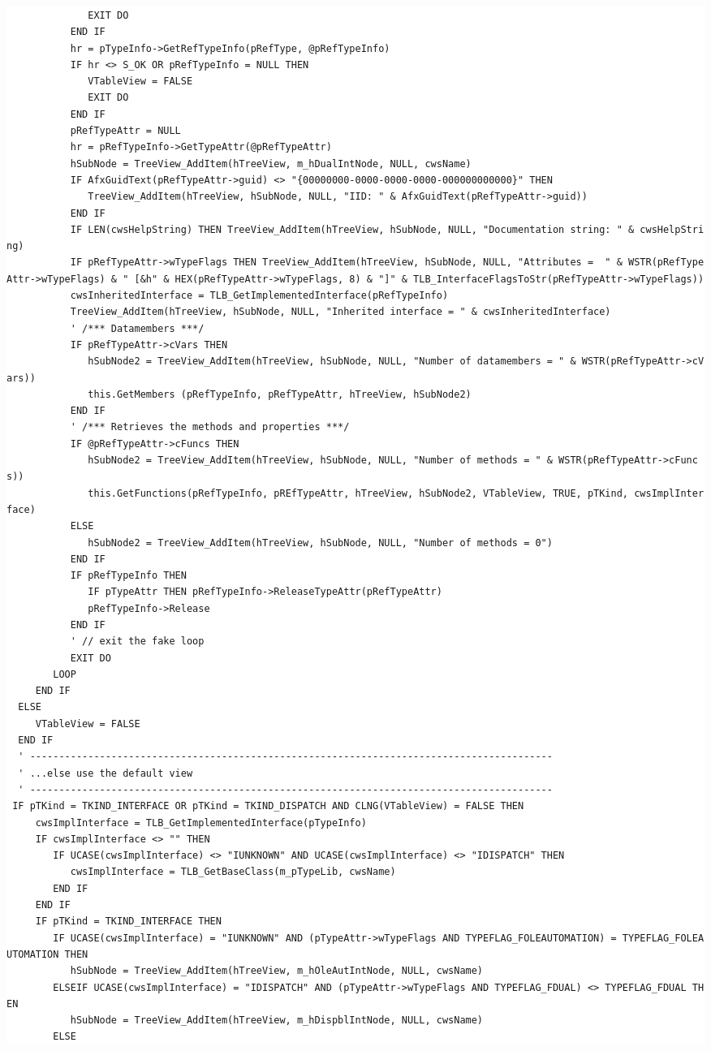                   EXIT DO
               END IF
               hr = pTypeInfo->GetRefTypeInfo(pRefType, @pRefTypeInfo)
               IF hr <> S_OK OR pRefTypeInfo = NULL THEN
                  VTableView = FALSE
                  EXIT DO
               END IF
               pRefTypeAttr = NULL
               hr = pRefTypeInfo->GetTypeAttr(@pRefTypeAttr)
               hSubNode = TreeView_AddItem(hTreeView, m_hDualIntNode, NULL, cwsName)
               IF AfxGuidText(pRefTypeAttr->guid) <> "{00000000-0000-0000-0000-000000000000}" THEN
                  TreeView_AddItem(hTreeView, hSubNode, NULL, "IID: " & AfxGuidText(pRefTypeAttr->guid))
               END IF
               IF LEN(cwsHelpString) THEN TreeView_AddItem(hTreeView, hSubNode, NULL, "Documentation string: " & cwsHelpString)
               IF pRefTypeAttr->wTypeFlags THEN TreeView_AddItem(hTreeView, hSubNode, NULL, "Attributes =  " & WSTR(pRefTypeAttr->wTypeFlags) & " [&h" & HEX(pRefTypeAttr->wTypeFlags, 8) & "]" & TLB_InterfaceFlagsToStr(pRefTypeAttr->wTypeFlags))
               cwsInheritedInterface = TLB_GetImplementedInterface(pRefTypeInfo)
               TreeView_AddItem(hTreeView, hSubNode, NULL, "Inherited interface = " & cwsInheritedInterface)
               ' /*** Datamembers ***/
               IF pRefTypeAttr->cVars THEN
                  hSubNode2 = TreeView_AddItem(hTreeView, hSubNode, NULL, "Number of datamembers = " & WSTR(pRefTypeAttr->cVars))
                  this.GetMembers (pRefTypeInfo, pRefTypeAttr, hTreeView, hSubNode2)
               END IF
               ' /*** Retrieves the methods and properties ***/
               IF @pRefTypeAttr->cFuncs THEN
                  hSubNode2 = TreeView_AddItem(hTreeView, hSubNode, NULL, "Number of methods = " & WSTR(pRefTypeAttr->cFuncs))
                  this.GetFunctions(pRefTypeInfo, pREfTypeAttr, hTreeView, hSubNode2, VTableView, TRUE, pTKind, cwsImplInterface)
               ELSE
                  hSubNode2 = TreeView_AddItem(hTreeView, hSubNode, NULL, "Number of methods = 0")
               END IF
               IF pRefTypeInfo THEN
                  IF pTypeAttr THEN pRefTypeInfo->ReleaseTypeAttr(pRefTypeAttr)
                  pRefTypeInfo->Release
               END IF
               ' // exit the fake loop
               EXIT DO
            LOOP
         END IF
      ELSE
         VTableView = FALSE
      END IF
      ' ------------------------------------------------------------------------------------------
      ' ...else use the default view
      ' ------------------------------------------------------------------------------------------
     IF pTKind = TKIND_INTERFACE OR pTKind = TKIND_DISPATCH AND CLNG(VTableView) = FALSE THEN
         cwsImplInterface = TLB_GetImplementedInterface(pTypeInfo)
         IF cwsImplInterface <> "" THEN
            IF UCASE(cwsImplInterface) <> "IUNKNOWN" AND UCASE(cwsImplInterface) <> "IDISPATCH" THEN
               cwsImplInterface = TLB_GetBaseClass(m_pTypeLib, cwsName)
            END IF
         END IF
         IF pTKind = TKIND_INTERFACE THEN
            IF UCASE(cwsImplInterface) = "IUNKNOWN" AND (pTypeAttr->wTypeFlags AND TYPEFLAG_FOLEAUTOMATION) = TYPEFLAG_FOLEAUTOMATION THEN
               hSubNode = TreeView_AddItem(hTreeView, m_hOleAutIntNode, NULL, cwsName)
            ELSEIF UCASE(cwsImplInterface) = "IDISPATCH" AND (pTypeAttr->wTypeFlags AND TYPEFLAG_FDUAL) <> TYPEFLAG_FDUAL THEN
               hSubNode = TreeView_AddItem(hTreeView, m_hDispblIntNode, NULL, cwsName)
            ELSE